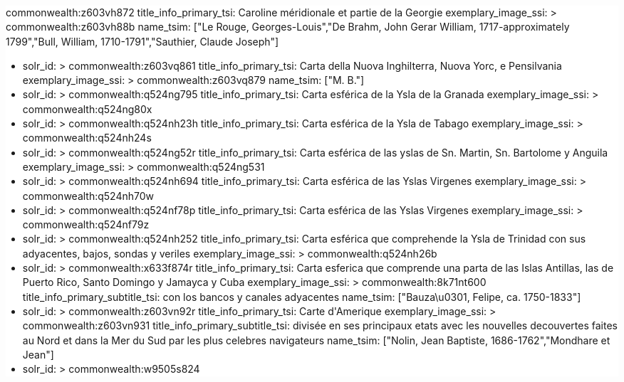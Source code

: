 commonwealth:z603vh872
  title_info_primary_tsi: Caroline méridionale et partie de la Georgie
  exemplary_image_ssi: > 
commonwealth:z603vh88b
  name_tsim: ["Le Rouge, Georges-Louis","De Brahm, John Gerar William,
    1717-approximately 1799","Bull, William, 1710-1791","Sauthier, Claude Joseph"]
- solr_id: > 
commonwealth:z603vq861
  title_info_primary_tsi: Carta della Nuova Inghilterra, Nuova Yorc, e
    Pensilvania
  exemplary_image_ssi: > 
commonwealth:z603vq879
  name_tsim: ["M. B."]
- solr_id: > 
commonwealth:q524ng795
  title_info_primary_tsi: Carta esférica de la Ysla de la Granada
  exemplary_image_ssi: > 
commonwealth:q524ng80x
- solr_id: > 
commonwealth:q524nh23h
  title_info_primary_tsi: Carta esférica de la Ysla de Tabago
  exemplary_image_ssi: > 
commonwealth:q524nh24s
- solr_id: > 
commonwealth:q524ng52r
  title_info_primary_tsi: Carta esférica de las yslas de Sn. Martin, Sn.
    Bartolome y Anguila
  exemplary_image_ssi: > 
commonwealth:q524ng531
- solr_id: > 
commonwealth:q524nh694
  title_info_primary_tsi: Carta esférica de las Yslas Virgenes
  exemplary_image_ssi: > 
commonwealth:q524nh70w
- solr_id: > 
commonwealth:q524nf78p
  title_info_primary_tsi: Carta esférica de las Yslas Virgenes
  exemplary_image_ssi: > 
commonwealth:q524nf79z
- solr_id: > 
commonwealth:q524nh252
  title_info_primary_tsi: Carta esférica que comprehende la Ysla de Trinidad
    con sus adyacentes, bajos, sondas y veriles
  exemplary_image_ssi: > 
commonwealth:q524nh26b
- solr_id: > 
commonwealth:x633f874r
  title_info_primary_tsi: Carta esferica que comprende una parta de las Islas
    Antillas, las de Puerto Rico, Santo Domingo y Jamayca y Cuba
  exemplary_image_ssi: > 
commonwealth:8k71nt600
  title_info_primary_subtitle_tsi: con los bancos y canales adyacentes
  name_tsim: ["Bauza\u0301, Felipe, ca. 1750-1833"]
- solr_id: > 
commonwealth:z603vn92r
  title_info_primary_tsi: Carte d'Amerique
  exemplary_image_ssi: > 
commonwealth:z603vn931
  title_info_primary_subtitle_tsi: divisée en ses principaux etats avec les
    nouvelles decouvertes faites au Nord et dans la Mer du Sud par les plus celebres
    navigateurs
  name_tsim: ["Nolin, Jean Baptiste, 1686-1762","Mondhare et Jean"]
- solr_id: > 
commonwealth:w9505s824